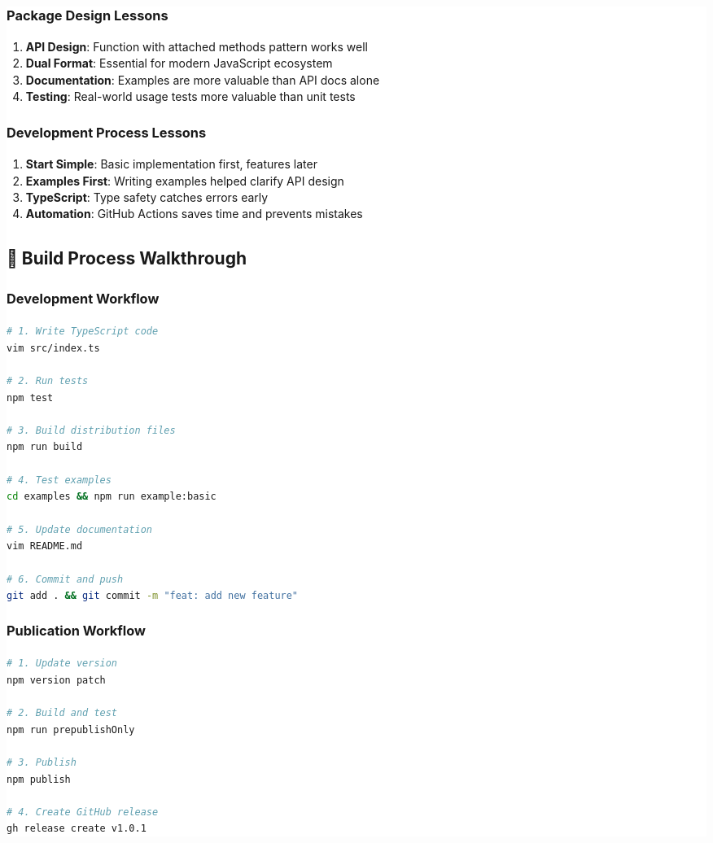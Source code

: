 ### Package Design Lessons

1. **API Design**: Function with attached methods pattern works well
2. **Dual Format**: Essential for modern JavaScript ecosystem
3. **Documentation**: Examples are more valuable than API docs alone
4. **Testing**: Real-world usage tests more valuable than unit tests

### Development Process Lessons

1. **Start Simple**: Basic implementation first, features later
2. **Examples First**: Writing examples helped clarify API design
3. **TypeScript**: Type safety catches errors early
4. **Automation**: GitHub Actions saves time and prevents mistakes

## 🔄 Build Process Walkthrough

### Development Workflow
```bash
# 1. Write TypeScript code
vim src/index.ts

# 2. Run tests
npm test

# 3. Build distribution files
npm run build

# 4. Test examples
cd examples && npm run example:basic

# 5. Update documentation
vim README.md

# 6. Commit and push
git add . && git commit -m "feat: add new feature"
```

### Publication Workflow
```bash
# 1. Update version
npm version patch

# 2. Build and test
npm run prepublishOnly

# 3. Publish
npm publish

# 4. Create GitHub release
gh release create v1.0.1
```
